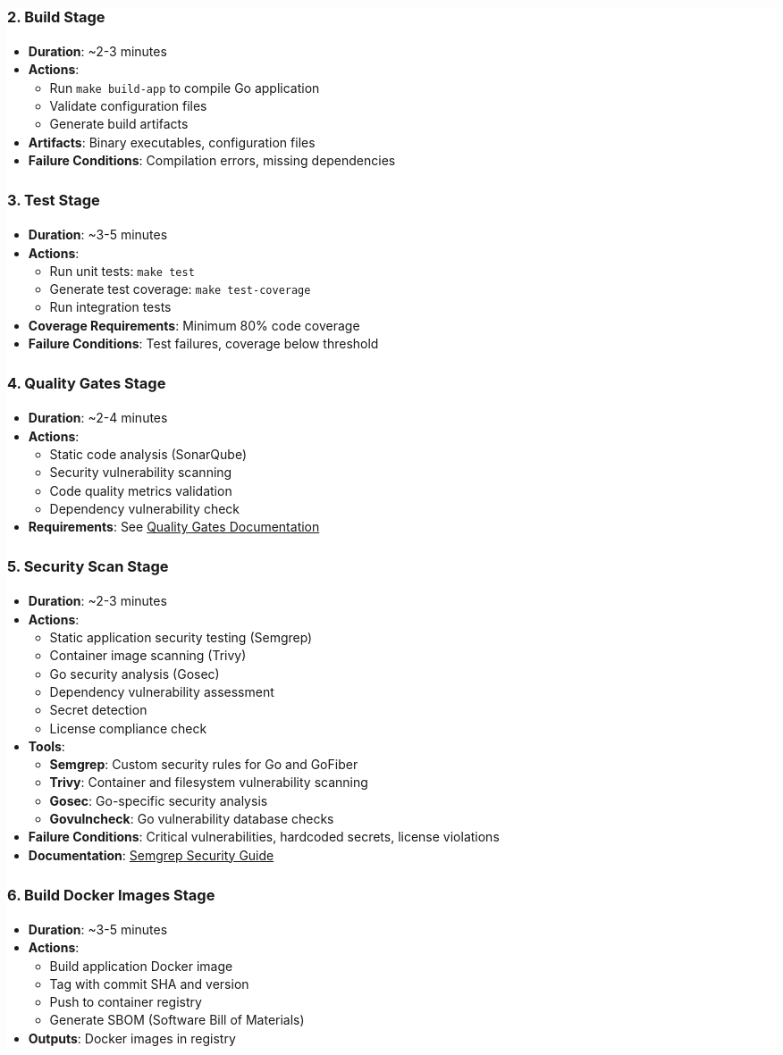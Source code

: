 ### 2. Build Stage
- **Duration**: ~2-3 minutes
- **Actions**:
  - Run `make build-app` to compile Go application
  - Validate configuration files
  - Generate build artifacts
- **Artifacts**: Binary executables, configuration files
- **Failure Conditions**: Compilation errors, missing dependencies

### 3. Test Stage
- **Duration**: ~3-5 minutes
- **Actions**:
  - Run unit tests: `make test`
  - Generate test coverage: `make test-coverage`
  - Run integration tests
- **Coverage Requirements**: Minimum 80% code coverage
- **Failure Conditions**: Test failures, coverage below threshold

### 4. Quality Gates Stage
- **Duration**: ~2-4 minutes
- **Actions**:
  - Static code analysis (SonarQube)
  - Security vulnerability scanning
  - Code quality metrics validation
  - Dependency vulnerability check
- **Requirements**: See [Quality Gates Documentation](quality-gates.md)

### 5. Security Scan Stage
- **Duration**: ~2-3 minutes
- **Actions**:
  - Static application security testing (Semgrep)
  - Container image scanning (Trivy)
  - Go security analysis (Gosec)
  - Dependency vulnerability assessment
  - Secret detection
  - License compliance check
- **Tools**:
  - **Semgrep**: Custom security rules for Go and GoFiber
  - **Trivy**: Container and filesystem vulnerability scanning
  - **Gosec**: Go-specific security analysis
  - **Govulncheck**: Go vulnerability database checks
- **Failure Conditions**: Critical vulnerabilities, hardcoded secrets, license violations
- **Documentation**: [Semgrep Security Guide](security/semgrep.md)

### 6. Build Docker Images Stage
- **Duration**: ~3-5 minutes
- **Actions**:
  - Build application Docker image
  - Tag with commit SHA and version
  - Push to container registry
  - Generate SBOM (Software Bill of Materials)
- **Outputs**: Docker images in registry

